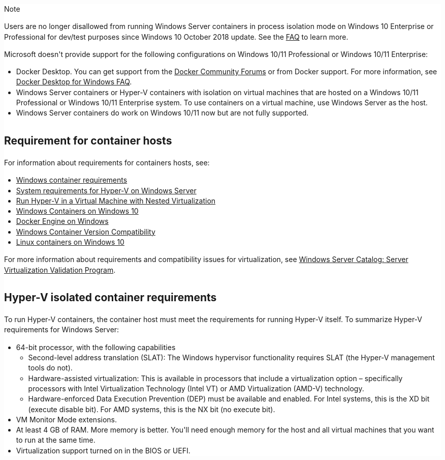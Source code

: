 > [!NOTE]
> Users are no longer disallowed from running Windows Server containers in process isolation mode on Windows 10 Enterprise or Professional for dev/test purposes since Windows 10 October 2018 update. See the [FAQ](/virtualization/windowscontainers/about/faq) to learn more.

Microsoft doesn't provide support for the following configurations on Windows 10/11 Professional or Windows 10/11 Enterprise:
- Docker Desktop. You can get support from the [Docker Community Forums](https://forums.docker.com/c/docker-desktop-for-windows) or from Docker support. For more information, see [Docker Desktop for Windows FAQ](https://docs.docker.com/desktop/faqs/).
- Windows Server containers or Hyper-V containers with isolation on virtual machines that are hosted on a Windows 10/11 Professional or Windows 10/11 Enterprise system. To use containers on a virtual machine, use Windows Server as the host.
- Windows Server containers do work on Windows 10/11 now but are not fully supported.

## Requirement for container hosts

For information about requirements for containers hosts, see:

- [Windows container requirements](/virtualization/windowscontainers/deploy-containers/system-requirements)
- [System requirements for Hyper-V on Windows Server](/windows-server/virtualization/hyper-v/system-requirements-for-hyper-v-on-windows#general-requirements)
- [Run Hyper-V in a Virtual Machine with Nested Virtualization](/virtualization/hyper-v-on-windows/user-guide/nested-virtualization)
- [Windows Containers on Windows 10](/virtualization/windowscontainers/quick-start/quick-start-windows-10)
- [Docker Engine on Windows](/virtualization/windowscontainers/manage-docker/configure-docker-daemon)
- [Windows Container Version Compatibility](/virtualization/windowscontainers/deploy-containers/version-compatibility)
- [Linux containers on Windows 10](/virtualization/windowscontainers/deploy-containers/linux-containers)

For more information about requirements and compatibility issues for virtualization, see [Windows Server Catalog: Server Virtualization Validation Program](https://www.windowsservercatalog.com/svvp.aspx?svvppage=svvp.htm).

## Hyper-V isolated container requirements

To run Hyper-V containers, the container host must meet the requirements for running Hyper-V itself. To summarize Hyper-V requirements for Windows Server:

- 64-bit processor, with the following capabilities
  - Second-level address translation (SLAT): The Windows hypervisor functionality requires SLAT (the Hyper-V management tools do not).
  - Hardware-assisted virtualization: This is available in processors that include a virtualization option – specifically processors with Intel Virtualization Technology (Intel VT) or AMD Virtualization (AMD-V) technology.
  - Hardware-enforced Data Execution Prevention (DEP) must be available and enabled. For Intel systems, this is the XD bit (execute disable bit). For AMD systems, this is the NX bit (no execute bit).
- VM Monitor Mode extensions.
- At least 4 GB of RAM. More memory is better. You'll need enough memory for the host and all virtual machines that you want to run at the same time.
- Virtualization support turned on in the BIOS or UEFI.
